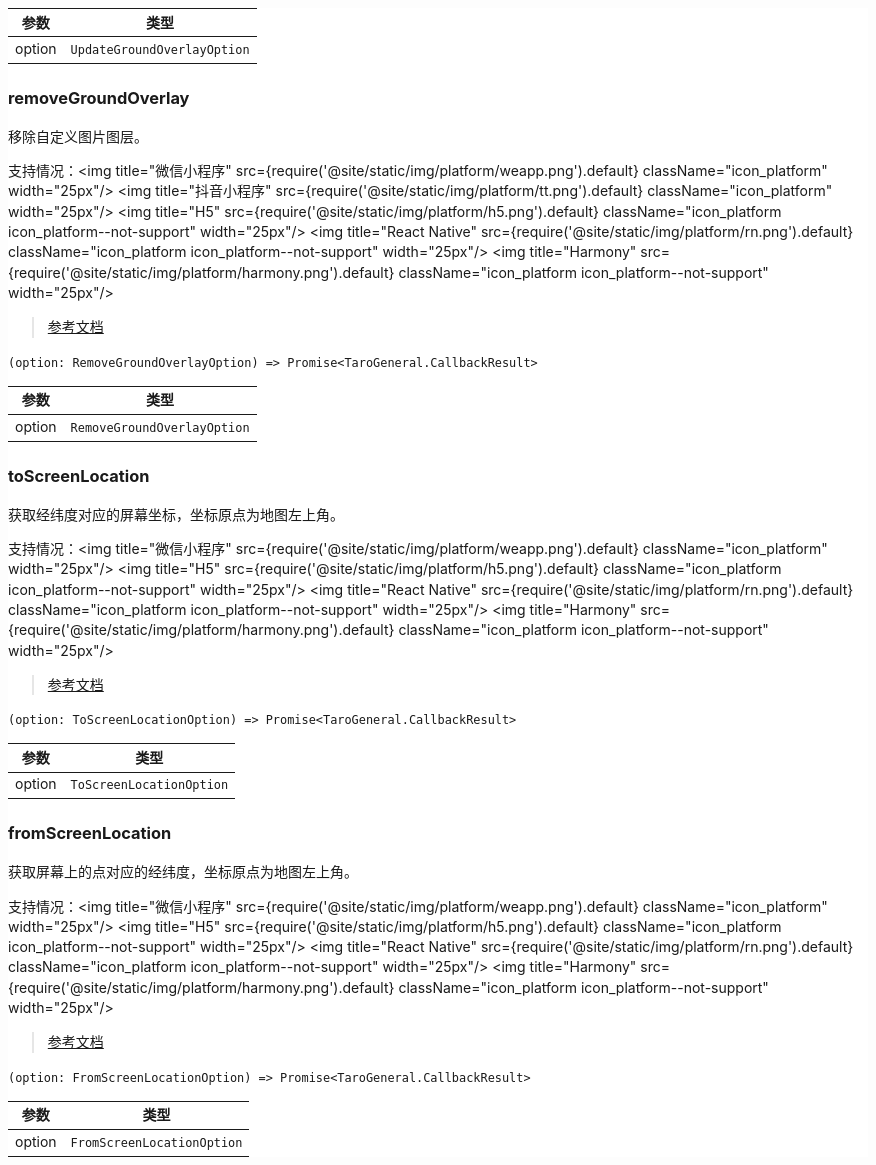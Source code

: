 | 参数 | 类型 |
| --- | --- |
| option | `UpdateGroundOverlayOption` |

### removeGroundOverlay

移除自定义图片图层。

支持情况：<img title="微信小程序" src={require('@site/static/img/platform/weapp.png').default} className="icon_platform" width="25px"/> <img title="抖音小程序" src={require('@site/static/img/platform/tt.png').default} className="icon_platform" width="25px"/> <img title="H5" src={require('@site/static/img/platform/h5.png').default} className="icon_platform icon_platform--not-support" width="25px"/> <img title="React Native" src={require('@site/static/img/platform/rn.png').default} className="icon_platform icon_platform--not-support" width="25px"/> <img title="Harmony" src={require('@site/static/img/platform/harmony.png').default} className="icon_platform icon_platform--not-support" width="25px"/>

> [参考文档](https://developers.weixin.qq.com/miniprogram/dev/api/media/map/MapContext.removeGroundOverlay.html)

```tsx
(option: RemoveGroundOverlayOption) => Promise<TaroGeneral.CallbackResult>
```

| 参数 | 类型 |
| --- | --- |
| option | `RemoveGroundOverlayOption` |

### toScreenLocation

获取经纬度对应的屏幕坐标，坐标原点为地图左上角。

支持情况：<img title="微信小程序" src={require('@site/static/img/platform/weapp.png').default} className="icon_platform" width="25px"/> <img title="H5" src={require('@site/static/img/platform/h5.png').default} className="icon_platform icon_platform--not-support" width="25px"/> <img title="React Native" src={require('@site/static/img/platform/rn.png').default} className="icon_platform icon_platform--not-support" width="25px"/> <img title="Harmony" src={require('@site/static/img/platform/harmony.png').default} className="icon_platform icon_platform--not-support" width="25px"/>

> [参考文档](https://developers.weixin.qq.com/miniprogram/dev/api/media/map/MapContext.toScreenLocation.html)

```tsx
(option: ToScreenLocationOption) => Promise<TaroGeneral.CallbackResult>
```

| 参数 | 类型 |
| --- | --- |
| option | `ToScreenLocationOption` |

### fromScreenLocation

获取屏幕上的点对应的经纬度，坐标原点为地图左上角。

支持情况：<img title="微信小程序" src={require('@site/static/img/platform/weapp.png').default} className="icon_platform" width="25px"/> <img title="H5" src={require('@site/static/img/platform/h5.png').default} className="icon_platform icon_platform--not-support" width="25px"/> <img title="React Native" src={require('@site/static/img/platform/rn.png').default} className="icon_platform icon_platform--not-support" width="25px"/> <img title="Harmony" src={require('@site/static/img/platform/harmony.png').default} className="icon_platform icon_platform--not-support" width="25px"/>

> [参考文档](https://developers.weixin.qq.com/miniprogram/dev/api/media/map/MapContext.fromScreenLocation.html)

```tsx
(option: FromScreenLocationOption) => Promise<TaroGeneral.CallbackResult>
```

| 参数 | 类型 |
| --- | --- |
| option | `FromScreenLocationOption` |
